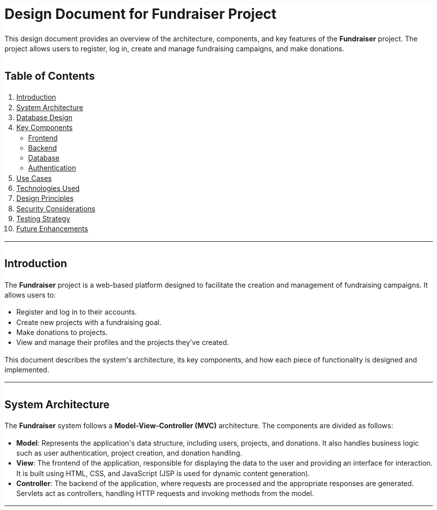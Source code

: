 # Design Document for Fundraiser Project

This design document provides an overview of the architecture, components, and key features of the **Fundraiser** project. The project allows users to register, log in, create and manage fundraising campaigns, and make donations.

## Table of Contents
1. [Introduction](#introduction)
2. [System Architecture](#system-architecture)
3. [Database Design](#database-design)
4. [Key Components](#key-components)
    - [Frontend](#frontend)
    - [Backend](#backend)
    - [Database](#database)
    - [Authentication](#authentication)
5. [Use Cases](#use-cases)
6. [Technologies Used](#technologies-used)
7. [Design Principles](#design-principles)
8. [Security Considerations](#security-considerations)
9. [Testing Strategy](#testing-strategy)
10. [Future Enhancements](#future-enhancements)

---

## Introduction

The **Fundraiser** project is a web-based platform designed to facilitate the creation and management of fundraising campaigns. It allows users to:
- Register and log in to their accounts.
- Create new projects with a fundraising goal.
- Make donations to projects.
- View and manage their profiles and the projects they’ve created.

This document describes the system's architecture, its key components, and how each piece of functionality is designed and implemented.

---

## System Architecture

The **Fundraiser** system follows a **Model-View-Controller (MVC)** architecture. The components are divided as follows:

- **Model**: Represents the application's data structure, including users, projects, and donations. It also handles business logic such as user authentication, project creation, and donation handling.
- **View**: The frontend of the application, responsible for displaying the data to the user and providing an interface for interaction. It is built using HTML, CSS, and JavaScript (JSP is used for dynamic content generation).
- **Controller**: The backend of the application, where requests are processed and the appropriate responses are generated. Servlets act as controllers, handling HTTP requests and invoking methods from the model.

---